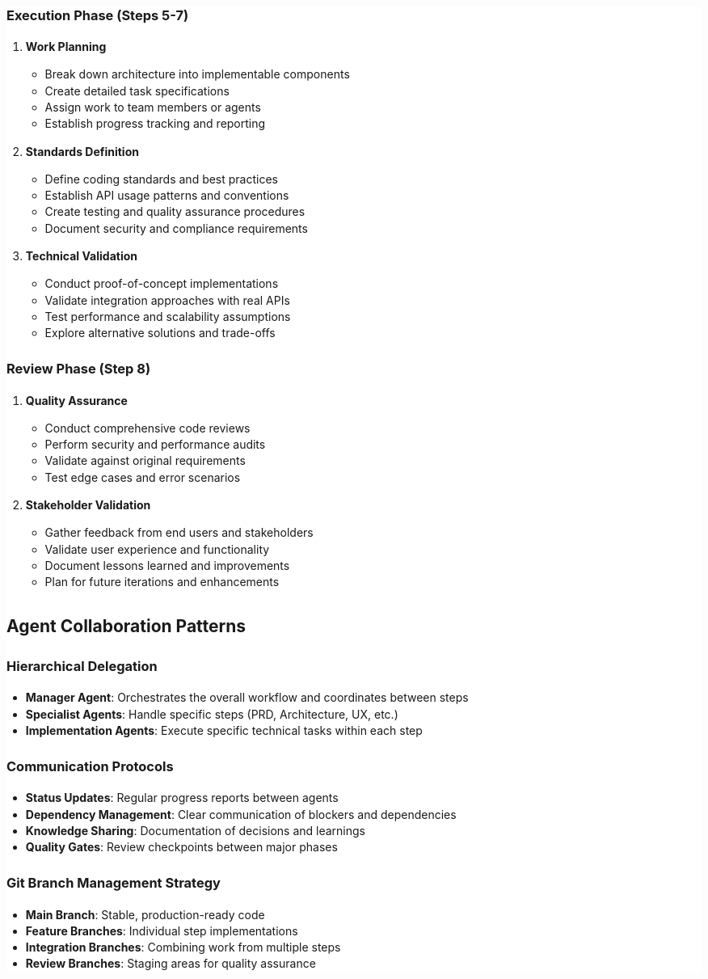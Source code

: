 ### Execution Phase (Steps 5-7)
1. **Work Planning**
   * Break down architecture into implementable components
   * Create detailed task specifications
   * Assign work to team members or agents
   * Establish progress tracking and reporting

2. **Standards Definition**
   * Define coding standards and best practices
   * Establish API usage patterns and conventions
   * Create testing and quality assurance procedures
   * Document security and compliance requirements

3. **Technical Validation**
   * Conduct proof-of-concept implementations
   * Validate integration approaches with real APIs
   * Test performance and scalability assumptions
   * Explore alternative solutions and trade-offs

### Review Phase (Step 8)
1. **Quality Assurance**
   * Conduct comprehensive code reviews
   * Perform security and performance audits
   * Validate against original requirements
   * Test edge cases and error scenarios

2. **Stakeholder Validation**
   * Gather feedback from end users and stakeholders
   * Validate user experience and functionality
   * Document lessons learned and improvements
   * Plan for future iterations and enhancements

## Agent Collaboration Patterns

### Hierarchical Delegation
- **Manager Agent**: Orchestrates the overall workflow and coordinates between steps
- **Specialist Agents**: Handle specific steps (PRD, Architecture, UX, etc.)
- **Implementation Agents**: Execute specific technical tasks within each step

### Communication Protocols
- **Status Updates**: Regular progress reports between agents
- **Dependency Management**: Clear communication of blockers and dependencies
- **Knowledge Sharing**: Documentation of decisions and learnings
- **Quality Gates**: Review checkpoints between major phases

### Git Branch Management Strategy
- **Main Branch**: Stable, production-ready code
- **Feature Branches**: Individual step implementations
- **Integration Branches**: Combining work from multiple steps
- **Review Branches**: Staging areas for quality assurance
